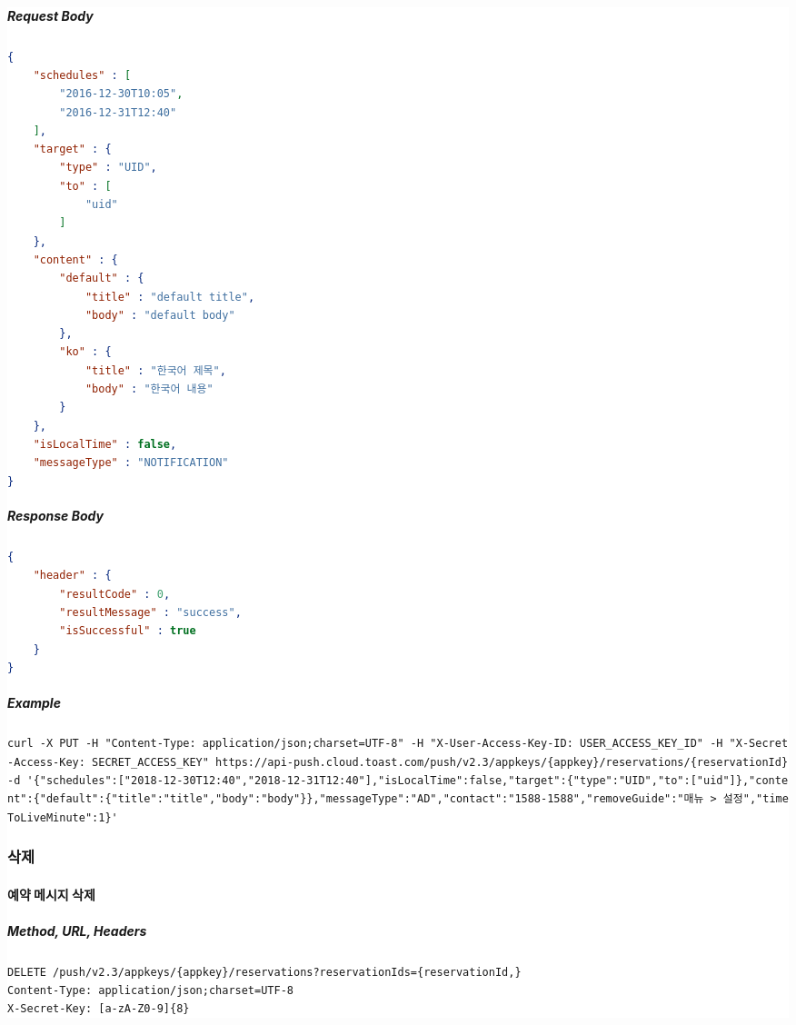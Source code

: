 ##### Request Body
```json
{
	"schedules" : [
		"2016-12-30T10:05",
		"2016-12-31T12:40"
	],
	"target" : {
		"type" : "UID",
		"to" : [
			"uid"
		]
	},
	"content" : {
		"default" : {
			"title" : "default title",
			"body" : "default body"
		},
		"ko" : {
			"title" : "한국어 제목",
			"body" : "한국어 내용"
		}
	},
	"isLocalTime" : false,
	"messageType" : "NOTIFICATION"
}
```

##### Response Body
```json
{
	"header" : {
		"resultCode" : 0,
		"resultMessage" : "success",
		"isSuccessful" : true
	}
}
```

##### Example
```
curl -X PUT -H "Content-Type: application/json;charset=UTF-8" -H "X-User-Access-Key-ID: USER_ACCESS_KEY_ID" -H "X-Secret-Access-Key: SECRET_ACCESS_KEY" https://api-push.cloud.toast.com/push/v2.3/appkeys/{appkey}/reservations/{reservationId} -d '{"schedules":["2018-12-30T12:40","2018-12-31T12:40"],"isLocalTime":false,"target":{"type":"UID","to":["uid"]},"content":{"default":{"title":"title","body":"body"}},"messageType":"AD","contact":"1588-1588","removeGuide":"매뉴 > 설정","timeToLiveMinute":1}'
```

### 삭제
#### 예약 메시지 삭제
##### Method, URL, Headers
```
DELETE /push/v2.3/appkeys/{appkey}/reservations?reservationIds={reservationId,}
Content-Type: application/json;charset=UTF-8
X-Secret-Key: [a-zA-Z0-9]{8}
```
